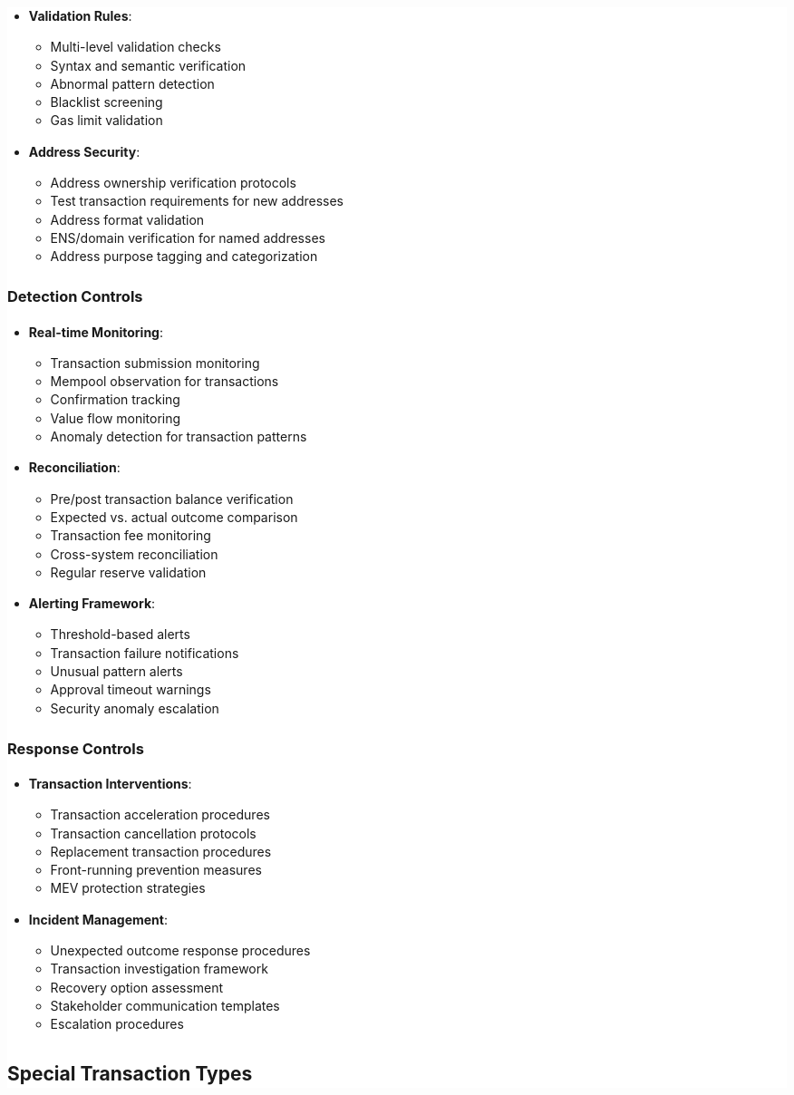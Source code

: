 * **Validation Rules**:
  * Multi-level validation checks
  * Syntax and semantic verification
  * Abnormal pattern detection
  * Blacklist screening
  * Gas limit validation

* **Address Security**:
  * Address ownership verification protocols
  * Test transaction requirements for new addresses
  * Address format validation
  * ENS/domain verification for named addresses
  * Address purpose tagging and categorization

### Detection Controls

* **Real-time Monitoring**:
  * Transaction submission monitoring
  * Mempool observation for transactions
  * Confirmation tracking
  * Value flow monitoring
  * Anomaly detection for transaction patterns

* **Reconciliation**:
  * Pre/post transaction balance verification
  * Expected vs. actual outcome comparison
  * Transaction fee monitoring
  * Cross-system reconciliation
  * Regular reserve validation

* **Alerting Framework**:
  * Threshold-based alerts
  * Transaction failure notifications
  * Unusual pattern alerts
  * Approval timeout warnings
  * Security anomaly escalation

### Response Controls

* **Transaction Interventions**:
  * Transaction acceleration procedures
  * Transaction cancellation protocols
  * Replacement transaction procedures
  * Front-running prevention measures
  * MEV protection strategies

* **Incident Management**:
  * Unexpected outcome response procedures
  * Transaction investigation framework
  * Recovery option assessment
  * Stakeholder communication templates
  * Escalation procedures

## Special Transaction Types
